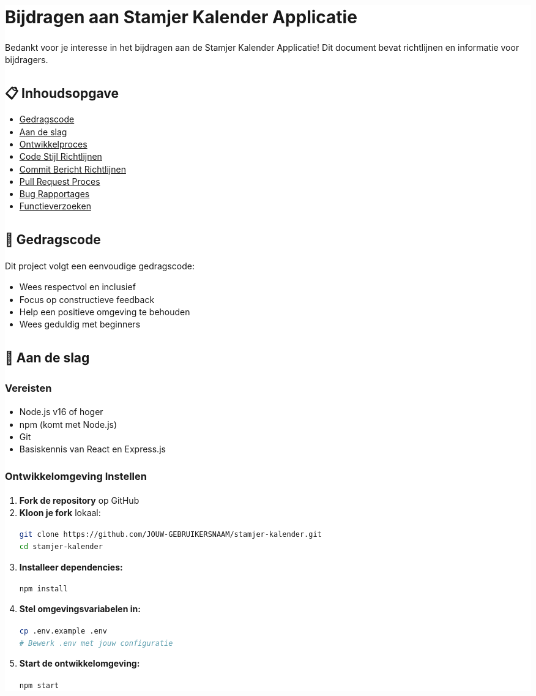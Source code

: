 # Bijdragen aan Stamjer Kalender Applicatie

Bedankt voor je interesse in het bijdragen aan de Stamjer Kalender Applicatie! Dit document bevat richtlijnen en informatie voor bijdragers.

## 📋 Inhoudsopgave

- [Gedragscode](#gedragscode)
- [Aan de slag](#aan-de-slag)
- [Ontwikkelproces](#ontwikkelproces)
- [Code Stijl Richtlijnen](#code-stijl-richtlijnen)
- [Commit Bericht Richtlijnen](#commit-bericht-richtlijnen)
- [Pull Request Proces](#pull-request-proces)
- [Bug Rapportages](#bug-rapportages)
- [Functieverzoeken](#functieverzoeken)

## 🤝 Gedragscode

Dit project volgt een eenvoudige gedragscode:

- Wees respectvol en inclusief
- Focus op constructieve feedback
- Help een positieve omgeving te behouden
- Wees geduldig met beginners

## 🚀 Aan de slag

### Vereisten

- Node.js v16 of hoger
- npm (komt met Node.js)
- Git
- Basiskennis van React en Express.js

### Ontwikkelomgeving Instellen

1. **Fork de repository** op GitHub
2. **Kloon je fork** lokaal:
   ```bash
   git clone https://github.com/JOUW-GEBRUIKERSNAAM/stamjer-kalender.git
   cd stamjer-kalender
   ```
3. **Installeer dependencies:**
   ```bash
   npm install
   ```
4. **Stel omgevingsvariabelen in:**
   ```bash
   cp .env.example .env
   # Bewerk .env met jouw configuratie
   ```
5. **Start de ontwikkelomgeving:**
   ```bash
   npm start
   ```
